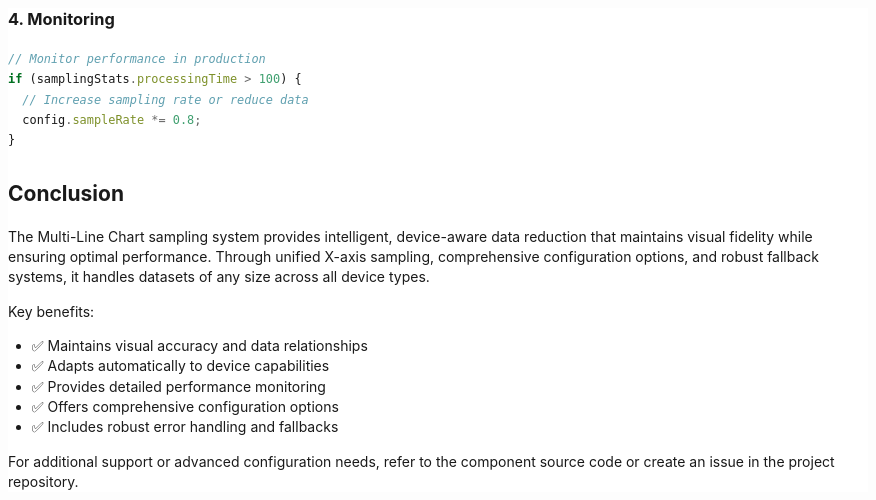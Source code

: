 ### 4. Monitoring
```typescript
// Monitor performance in production
if (samplingStats.processingTime > 100) {
  // Increase sampling rate or reduce data
  config.sampleRate *= 0.8;
}
```

## Conclusion

The Multi-Line Chart sampling system provides intelligent, device-aware data reduction that maintains visual fidelity while ensuring optimal performance. Through unified X-axis sampling, comprehensive configuration options, and robust fallback systems, it handles datasets of any size across all device types.

Key benefits:
- ✅ Maintains visual accuracy and data relationships
- ✅ Adapts automatically to device capabilities  
- ✅ Provides detailed performance monitoring
- ✅ Offers comprehensive configuration options
- ✅ Includes robust error handling and fallbacks

For additional support or advanced configuration needs, refer to the component source code or create an issue in the project repository.